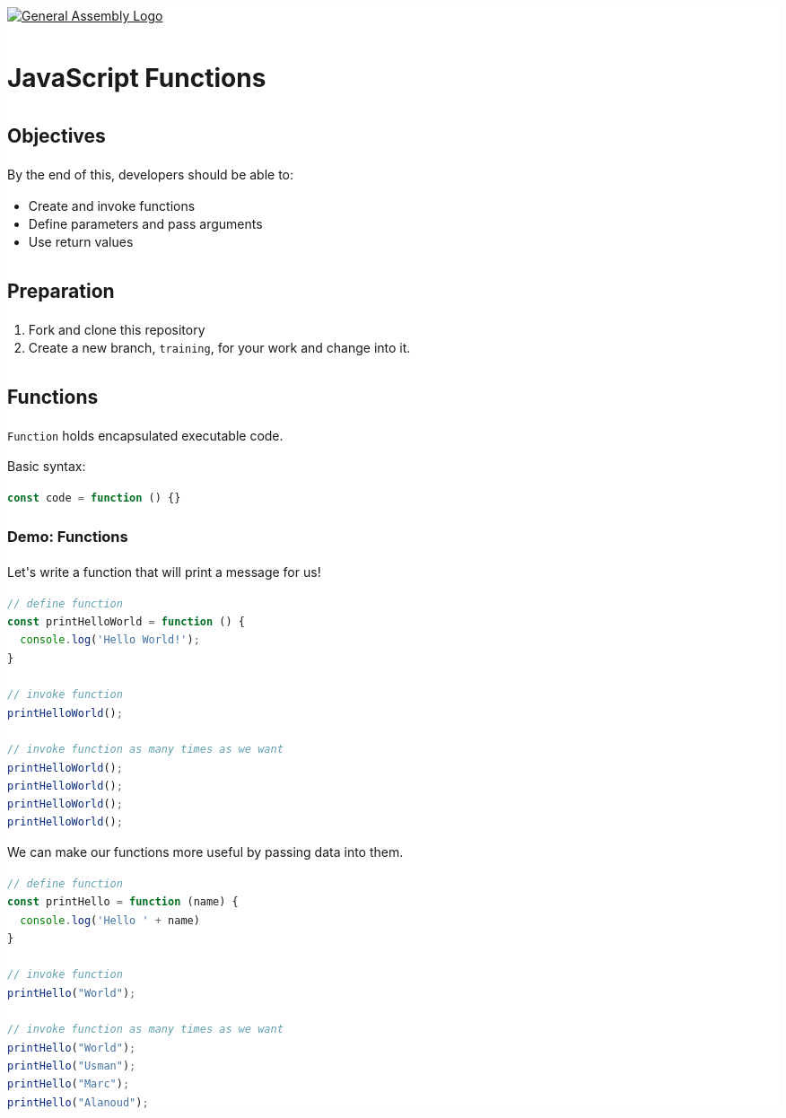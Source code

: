 [![General Assembly Logo](https://camo.githubusercontent.com/1a91b05b8f4d44b5bbfb83abac2b0996d8e26c92/687474703a2f2f692e696d6775722e636f6d2f6b6538555354712e706e67)](https://generalassemb.ly/education/web-development-immersive)

# JavaScript Functions

## Objectives

By the end of this, developers should be able to:

- Create and invoke functions
- Define parameters and pass arguments
- Use return values

## Preparation

1. Fork and clone this repository
1. Create a new branch, `training`, for your work and change into it.

## Functions

`Function` holds encapsulated executable code.

Basic syntax:
```js
const code = function () {}
```

### Demo: Functions

Let's write a function that will print a message for us!

```js
// define function
const printHelloWorld = function () {
  console.log('Hello World!');
}

// invoke function
printHelloWorld();

// invoke function as many times as we want
printHelloWorld();
printHelloWorld();
printHelloWorld();
printHelloWorld();
```

We can make our functions more useful by passing data into them.

```js
// define function
const printHello = function (name) {
  console.log('Hello ' + name)
}

// invoke function
printHello("World");

// invoke function as many times as we want
printHello("World");
printHello("Usman");
printHello("Marc");
printHello("Alanoud");
```
